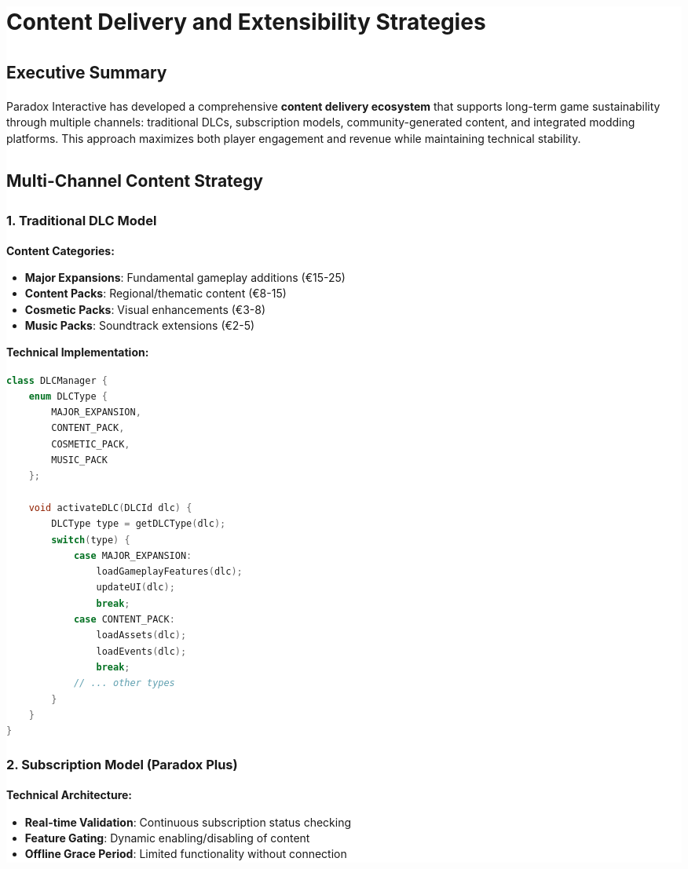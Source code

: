 # Content Delivery and Extensibility Strategies

## Executive Summary

Paradox Interactive has developed a comprehensive **content delivery ecosystem** that supports long-term game sustainability through multiple channels: traditional DLCs, subscription models, community-generated content, and integrated modding platforms. This approach maximizes both player engagement and revenue while maintaining technical stability.

## Multi-Channel Content Strategy

### 1. Traditional DLC Model
**Content Categories:**
- **Major Expansions**: Fundamental gameplay additions (€15-25)
- **Content Packs**: Regional/thematic content (€8-15)
- **Cosmetic Packs**: Visual enhancements (€3-8)
- **Music Packs**: Soundtrack extensions (€2-5)

**Technical Implementation:**
```cpp
class DLCManager {
    enum DLCType {
        MAJOR_EXPANSION,
        CONTENT_PACK, 
        COSMETIC_PACK,
        MUSIC_PACK
    };
    
    void activateDLC(DLCId dlc) {
        DLCType type = getDLCType(dlc);
        switch(type) {
            case MAJOR_EXPANSION:
                loadGameplayFeatures(dlc);
                updateUI(dlc);
                break;
            case CONTENT_PACK:
                loadAssets(dlc);
                loadEvents(dlc);
                break;
            // ... other types
        }
    }
}
```

### 2. Subscription Model (Paradox Plus)
**Technical Architecture:**
- **Real-time Validation**: Continuous subscription status checking
- **Feature Gating**: Dynamic enabling/disabling of content
- **Offline Grace Period**: Limited functionality without connection
